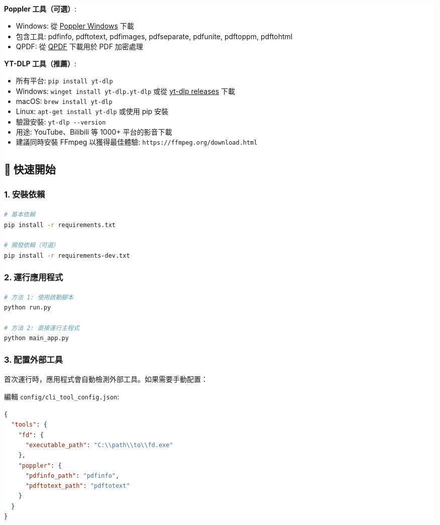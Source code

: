**Poppler 工具（可選）**:
- Windows: 從 [Poppler Windows](https://blog.alivate.com.au/poppler-windows/) 下載
- 包含工具: pdfinfo, pdftotext, pdfimages, pdfseparate, pdfunite, pdftoppm, pdftohtml
- QPDF: 從 [QPDF](https://qpdf.sourceforge.io/) 下載用於 PDF 加密處理

**YT-DLP 工具（推薦）**:
- 所有平台: `pip install yt-dlp`
- Windows: `winget install yt-dlp.yt-dlp` 或從 [yt-dlp releases](https://github.com/yt-dlp/yt-dlp/releases) 下載
- macOS: `brew install yt-dlp`
- Linux: `apt-get install yt-dlp` 或使用 pip 安裝
- 驗證安裝: `yt-dlp --version`
- 用途: YouTube、Bilibili 等 1000+ 平台的影音下載
- 建議同時安裝 FFmpeg 以獲得最佳體驗: `https://ffmpeg.org/download.html`

## 🚀 快速開始

### 1. 安裝依賴
```bash
# 基本依賴
pip install -r requirements.txt

# 開發依賴（可選）
pip install -r requirements-dev.txt
```

### 2. 運行應用程式
```bash
# 方法 1: 使用啟動腳本
python run.py

# 方法 2: 直接運行主程式
python main_app.py
```

### 3. 配置外部工具
首次運行時，應用程式會自動檢測外部工具。如果需要手動配置：

編輯 `config/cli_tool_config.json`:
```json
{
  "tools": {
    "fd": {
      "executable_path": "C:\\path\\to\\fd.exe"
    },
    "poppler": {
      "pdfinfo_path": "pdfinfo",
      "pdftotext_path": "pdftotext"
    }
  }
}
```
